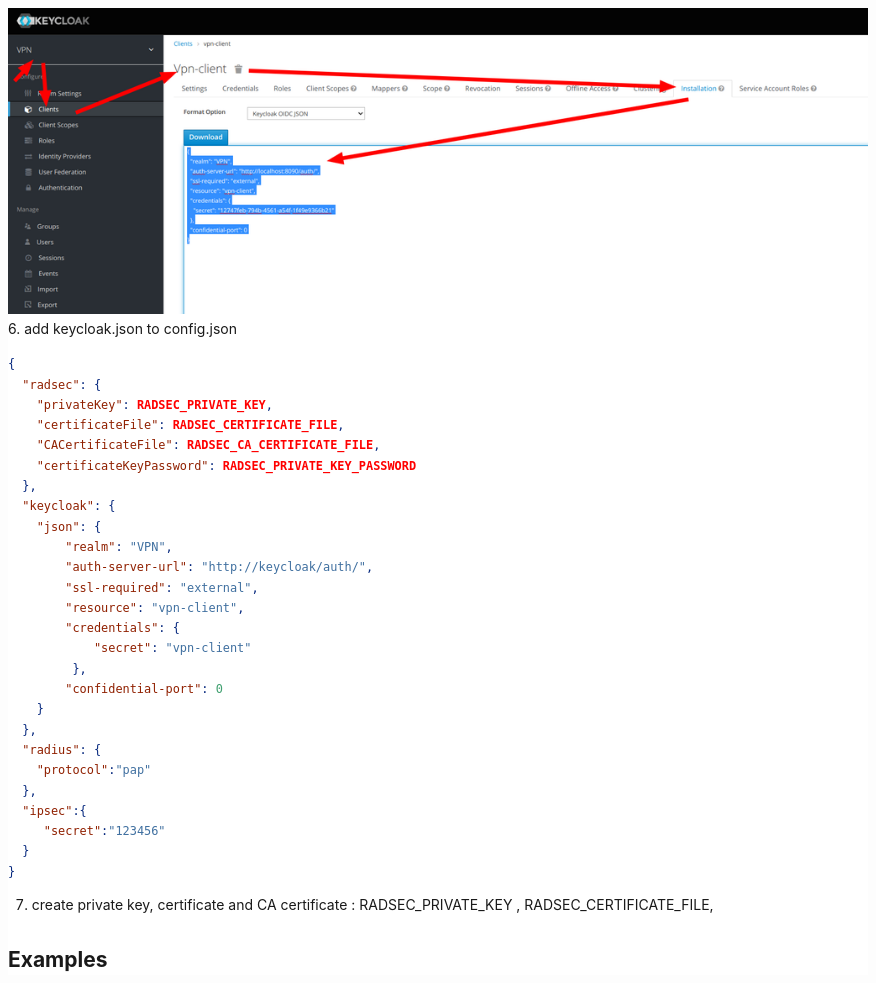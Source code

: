 ![](/img/VPN6.png)
6. add keycloak.json to config.json
```json
{
  "radsec": {
    "privateKey": RADSEC_PRIVATE_KEY,
    "certificateFile": RADSEC_CERTIFICATE_FILE,
    "CACertificateFile": RADSEC_CA_CERTIFICATE_FILE,
    "certificateKeyPassword": RADSEC_PRIVATE_KEY_PASSWORD
  },
  "keycloak": {
    "json": {
        "realm": "VPN",
        "auth-server-url": "http://keycloak/auth/",
        "ssl-required": "external",
        "resource": "vpn-client",
        "credentials": {
            "secret": "vpn-client"
         },
        "confidential-port": 0
    }
  },
  "radius": {
    "protocol":"pap"
  },
  "ipsec":{
     "secret":"123456"
  }
}
```
7. create private key, certificate  and CA certificate : RADSEC_PRIVATE_KEY ,  RADSEC_CERTIFICATE_FILE,


## Examples
